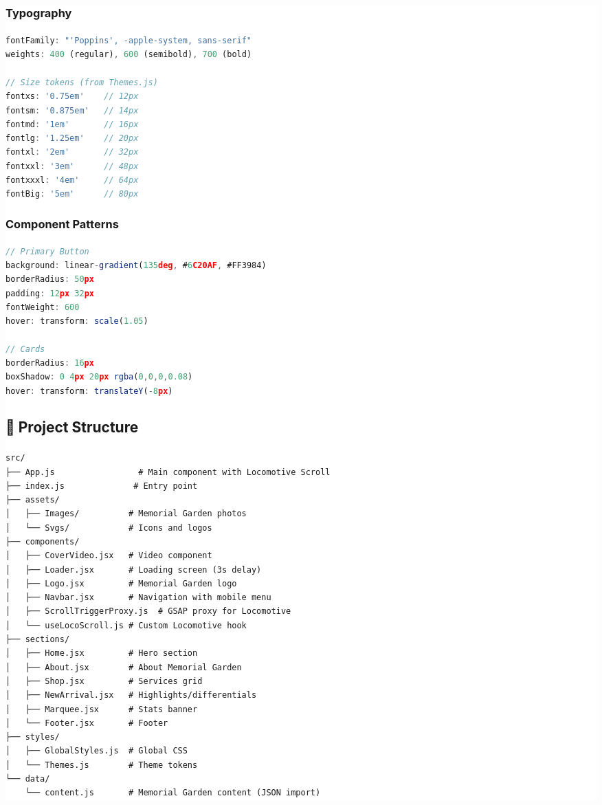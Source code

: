### Typography
```javascript
fontFamily: "'Poppins', -apple-system, sans-serif"
weights: 400 (regular), 600 (semibold), 700 (bold)

// Size tokens (from Themes.js)
fontxs: '0.75em'    // 12px
fontsm: '0.875em'   // 14px
fontmd: '1em'       // 16px
fontlg: '1.25em'    // 20px
fontxl: '2em'       // 32px
fontxxl: '3em'      // 48px
fontxxxl: '4em'     // 64px
fontBig: '5em'      // 80px
```

### Component Patterns
```javascript
// Primary Button
background: linear-gradient(135deg, #6C20AF, #FF3984)
borderRadius: 50px
padding: 12px 32px
fontWeight: 600
hover: transform: scale(1.05)

// Cards
borderRadius: 16px
boxShadow: 0 4px 20px rgba(0,0,0,0.08)
hover: transform: translateY(-8px)
```

## 📁 Project Structure

```
src/
├── App.js                 # Main component with Locomotive Scroll
├── index.js              # Entry point
├── assets/
│   ├── Images/          # Memorial Garden photos
│   └── Svgs/            # Icons and logos
├── components/
│   ├── CoverVideo.jsx   # Video component
│   ├── Loader.jsx       # Loading screen (3s delay)
│   ├── Logo.jsx         # Memorial Garden logo
│   ├── Navbar.jsx       # Navigation with mobile menu
│   ├── ScrollTriggerProxy.js  # GSAP proxy for Locomotive
│   └── useLocoScroll.js # Custom Locomotive hook
├── sections/
│   ├── Home.jsx         # Hero section
│   ├── About.jsx        # About Memorial Garden
│   ├── Shop.jsx         # Services grid
│   ├── NewArrival.jsx   # Highlights/differentials
│   ├── Marquee.jsx      # Stats banner
│   └── Footer.jsx       # Footer
├── styles/
│   ├── GlobalStyles.js  # Global CSS
│   └── Themes.js        # Theme tokens
└── data/
    └── content.js       # Memorial Garden content (JSON import)
```
